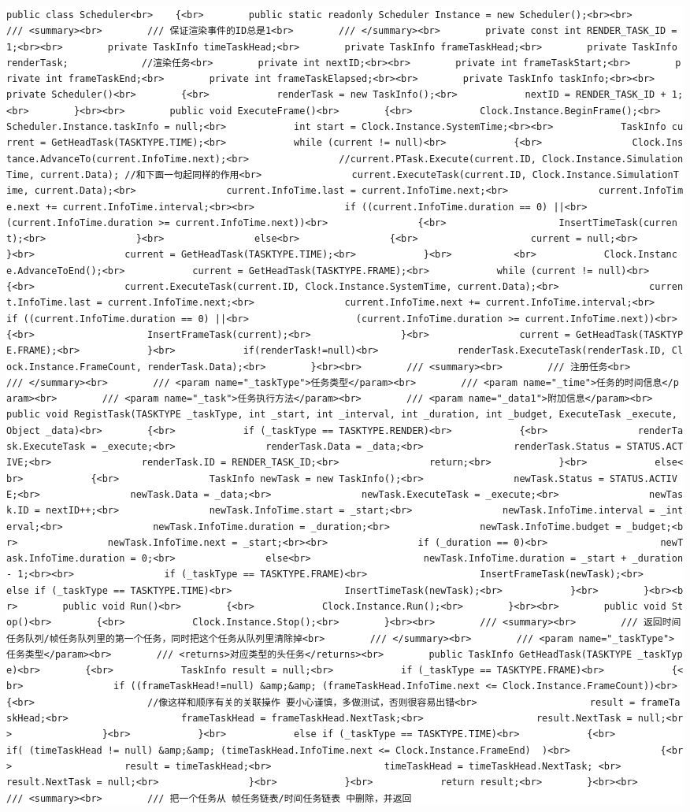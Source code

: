 ```
public class Scheduler<br>    {<br>        public static readonly Scheduler Instance = new Scheduler();<br><br>        /// <summary><br>        /// 保证渲染事件的ID总是1<br>        /// </summary><br>        private const int RENDER_TASK_ID = 1;<br><br>        private TaskInfo timeTaskHead;<br>        private TaskInfo frameTaskHead;<br>        private TaskInfo renderTask;             //渲染任务<br>        private int nextID;<br><br>        private int frameTaskStart;<br>        private int frameTaskEnd;<br>        private int frameTaskElapsed;<br><br>        private TaskInfo taskInfo;<br><br>        private Scheduler()<br>        {<br>            renderTask = new TaskInfo();<br>            nextID = RENDER_TASK_ID + 1;<br>        }<br><br>        public void ExecuteFrame()<br>        {<br>            Clock.Instance.BeginFrame();<br>            Scheduler.Instance.taskInfo = null;<br>            int start = Clock.Instance.SystemTime;<br><br>            TaskInfo current = GetHeadTask(TASKTYPE.TIME);<br>            while (current != null)<br>            {<br>                Clock.Instance.AdvanceTo(current.InfoTime.next);<br>                //current.PTask.Execute(current.ID, Clock.Instance.SimulationTime, current.Data); //和下面一句起同样的作用<br>                current.ExecuteTask(current.ID, Clock.Instance.SimulationTime, current.Data);<br>                current.InfoTime.last = current.InfoTime.next;<br>                current.InfoTime.next += current.InfoTime.interval;<br><br>                if ((current.InfoTime.duration == 0) ||<br>                   (current.InfoTime.duration >= current.InfoTime.next))<br>                {<br>                    InsertTimeTask(current);<br>                }<br>                else<br>                {<br>                    current = null;<br>                }<br>                current = GetHeadTask(TASKTYPE.TIME);<br>            }<br>           <br>            Clock.Instance.AdvanceToEnd();<br>            current = GetHeadTask(TASKTYPE.FRAME);<br>            while (current != null)<br>            {<br>                current.ExecuteTask(current.ID, Clock.Instance.SystemTime, current.Data);<br>                current.InfoTime.last = current.InfoTime.next;<br>                current.InfoTime.next += current.InfoTime.interval;<br>                if ((current.InfoTime.duration == 0) ||<br>                   (current.InfoTime.duration >= current.InfoTime.next))<br>                {<br>                    InsertFrameTask(current);<br>                }<br>                current = GetHeadTask(TASKTYPE.FRAME);<br>            }<br>            if(renderTask!=null)<br>              renderTask.ExecuteTask(renderTask.ID, Clock.Instance.FrameCount, renderTask.Data);<br>        }<br><br>        /// <summary><br>        /// 注册任务<br>        /// </summary><br>        /// <param name="_taskType">任务类型</param><br>        /// <param name="_time">任务的时间信息</param><br>        /// <param name="_task">任务执行方法</param><br>        /// <param name="_data1">附加信息</param><br>        public void RegistTask(TASKTYPE _taskType, int _start, int _interval, int _duration, int _budget, ExecuteTask _execute, Object _data)<br>        {<br>            if (_taskType == TASKTYPE.RENDER)<br>            {<br>                renderTask.ExecuteTask = _execute;<br>                renderTask.Data = _data;<br>                renderTask.Status = STATUS.ACTIVE;<br>                renderTask.ID = RENDER_TASK_ID;<br>                return;<br>            }<br>            else<br>            {<br>                TaskInfo newTask = new TaskInfo();<br>                newTask.Status = STATUS.ACTIVE;<br>                newTask.Data = _data;<br>                newTask.ExecuteTask = _execute;<br>                newTask.ID = nextID++;<br>                newTask.InfoTime.start = _start;<br>                newTask.InfoTime.interval = _interval;<br>                newTask.InfoTime.duration = _duration;<br>                newTask.InfoTime.budget = _budget;<br>                newTask.InfoTime.next = _start;<br><br>                if (_duration == 0)<br>                    newTask.InfoTime.duration = 0;<br>                else<br>                    newTask.InfoTime.duration = _start + _duration - 1;<br><br>                if (_taskType == TASKTYPE.FRAME)<br>                    InsertFrameTask(newTask);<br>                else if (_taskType == TASKTYPE.TIME)<br>                    InsertTimeTask(newTask);<br>            }<br>        }<br><br>        public void Run()<br>        {<br>            Clock.Instance.Run();<br>        }<br><br>        public void Stop()<br>        {<br>            Clock.Instance.Stop();<br>        }<br><br>        /// <summary><br>        /// 返回时间任务队列/帧任务队列里的第一个任务，同时把这个任务从队列里清除掉<br>        /// </summary><br>        /// <param name="_taskType">任务类型</param><br>        /// <returns>对应类型的头任务</returns><br>        public TaskInfo GetHeadTask(TASKTYPE _taskType)<br>        {<br>            TaskInfo result = null;<br>            if (_taskType == TASKTYPE.FRAME)<br>            {<br>                if ((frameTaskHead!=null) &amp;&amp; (frameTaskHead.InfoTime.next <= Clock.Instance.FrameCount))<br>                {<br>                    //像这样和顺序有关的关联操作 要小心谨慎，多做测试，否则很容易出错<br>                    result = frameTaskHead;<br>                    frameTaskHead = frameTaskHead.NextTask;<br>                    result.NextTask = null;<br>                }<br>            }<br>            else if (_taskType == TASKTYPE.TIME)<br>            {<br>                if( (timeTaskHead != null) &amp;&amp; (timeTaskHead.InfoTime.next <= Clock.Instance.FrameEnd)  )<br>                {<br>                    result = timeTaskHead;<br>                    timeTaskHead = timeTaskHead.NextTask; <br>                    result.NextTask = null;<br>                }<br>            }<br>            return result;<br>        }<br><br>        /// <summary><br>        /// 把一个任务从 帧任务链表/时间任务链表 中删除，并返回
```